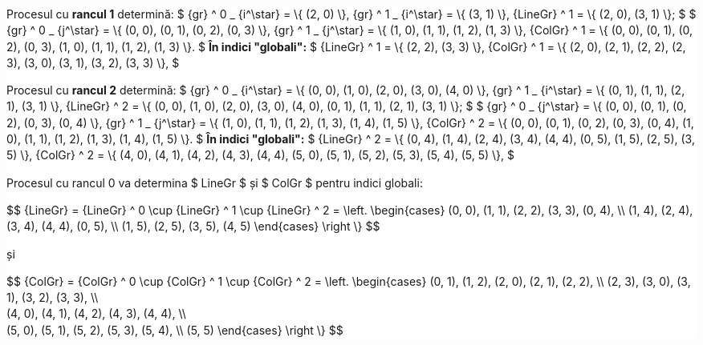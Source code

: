 Procesul cu **rancul 1** determină:
$ 
  {gr} ^ 0 _ {i^\star} = \\{ (2, 0) \\}, 
  {gr} ^ 1 _ {i^\star} = \\{ (3, 1) \\}, 
  {LineGr} ^ 1 = \\{ (2, 0), (3, 1) \\}; 
$
$ 
  {gr} ^ 0 _ {j^\star} = \\{ (0, 0), (0, 1), (0, 2), (0, 3) \\}, 
  {gr} ^ 1 _ {j^\star} = \\{ (1, 0), (1, 1), (1, 2), (1, 3) \\}, 
  {ColGr} ^ 1 = \\{ (0, 0), (0, 1), (0, 2), (0, 3), (1, 0), (1, 1), (1, 2), (1, 3) \\}.
$
**În indici "globali":**
$
  {LineGr} ^ 1 = \\{ (2, 2), (3, 3) \\},
  {ColGr} ^ 1  = \\{ (2, 0), (2, 1), (2, 2), (2, 3), (3, 0), (3, 1), (3, 2), (3, 3) \\},
$

Procesul cu **rancul 2** determină:
$ 
  {gr} ^ 0 _ {i^\star} = \\{ (0, 0), (1, 0), (2, 0), (3, 0), (4, 0) \\}, 
  {gr} ^ 1 _ {i^\star} = \\{ (0, 1), (1, 1), (2, 1), (3, 1) \\}, 
  {LineGr} ^ 2 = \\{ (0, 0), (1, 0), (2, 0), (3, 0), (4, 0), (0, 1), (1, 1), (2, 1), (3, 1) \\}; 
$
$ 
  {gr} ^ 0 _ {j^\star} = \\{ (0, 0), (0, 1), (0, 2), (0, 3), (0, 4) \\}, 
  {gr} ^ 1 _ {j^\star} = \\{ (1, 0), (1, 1), (1, 2), (1, 3), (1, 4), (1, 5) \\}, 
  {ColGr} ^ 2 = \\{ (0, 0), (0, 1), (0, 2), (0, 3), (0, 4), (1, 0), (1, 1), (1, 2), (1, 3), (1, 4), (1, 5) \\}.
$
**În indici "globali":**
$
  {LineGr} ^ 2 = \\{ (0, 4), (1, 4), (2, 4), (3, 4), (4, 4), (0, 5), (1, 5), (2, 5), (3, 5) \\},
  {ColGr} ^ 2  = \\{ (4, 0), (4, 1), (4, 2), (4, 3), (4, 4), (5, 0), (5, 1), (5, 2), (5, 3), (5, 4), (5, 5) \\},
$

Procesul cu rancul 0 va determina $ LineGr $ și $ ColGr $ pentru indici globali:

$$ 
  {LineGr} = {LineGr} ^ 0 \cup {LineGr} ^ 1 \cup {LineGr} ^ 2 = 
  \left. 
    \begin{cases} 
      (0, 0), (1, 1), (2, 2), (3, 3), (0, 4), \\\\ 
      (1, 4), (2, 4), (3, 4), (4, 4), (0, 5), \\\\ 
      (1, 5), (2, 5), (3, 5), (4, 5) 
    \end{cases}
  \right \\}
$$

și 

$$ 
  {ColGr} = {ColGr} ^ 0 \cup {ColGr} ^ 1 \cup {ColGr} ^ 2 = 
  \left. 
    \begin{cases} 
      (0, 1), (1, 2), (2, 0), (2, 1), (2, 2), \\\\ 
      (2, 3), (3, 0), (3, 1), (3, 2), (3, 3), \\\\  
      (4, 0), (4, 1), (4, 2), (4, 3), (4, 4), \\\\  
      (5, 0), (5, 1), (5, 2), (5, 3), (5, 4), \\\\ 
      (5, 5) 
    \end{cases} 
  \right \\}
$$
